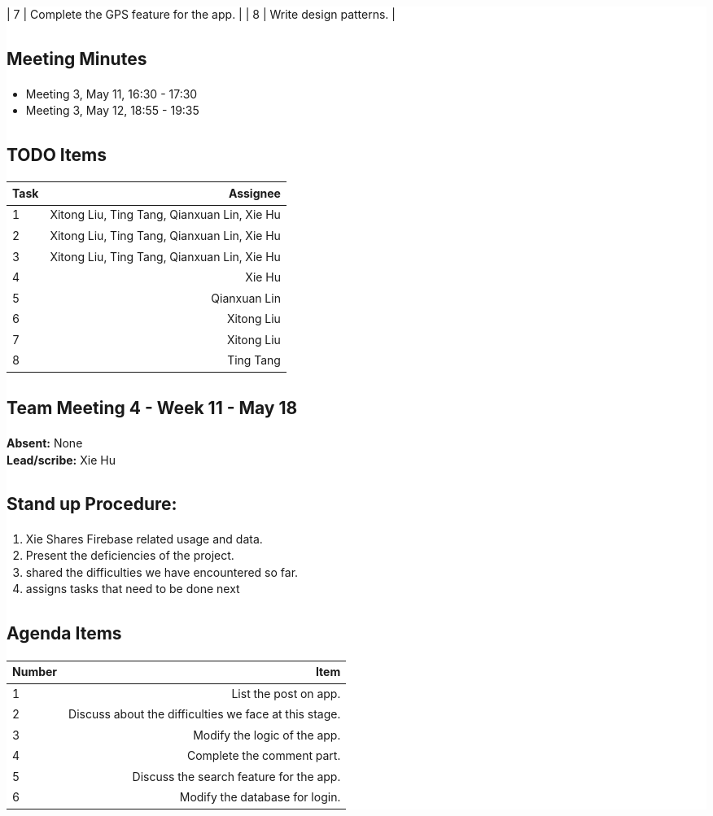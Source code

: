 | 7 | Complete the GPS feature for the app. |
| 8 | Write design patterns. |


## Meeting Minutes
- Meeting 3, May 11, 16:30 - 17:30
- Meeting 3, May 12, 18:55 - 19:35

## TODO Items
| Task | Assignee |
| :--- | ---: |
| 1 | Xitong Liu, Ting Tang, Qianxuan Lin, Xie Hu|
| 2 | Xitong Liu, Ting Tang, Qianxuan Lin, Xie Hu|
| 3 | Xitong Liu, Ting Tang, Qianxuan Lin, Xie Hu |
| 4 | Xie Hu |
| 5 | Qianxuan Lin |
| 6 | Xitong Liu |
| 7 | Xitong Liu |
| 8 | Ting Tang |


## Team Meeting 4 - Week 11 - May 18
**Absent:** None
<br>
**Lead/scribe:** Xie Hu


## Stand up Procedure:
1. Xie Shares Firebase related usage and data.
2. Present the deficiencies of the project.
3. shared the difficulties we have encountered so far.
4. assigns tasks that need to be done next

## Agenda Items
| Number | Item |
| :--- | ---: |
| 1 | List the post on app. |
| 2 | Discuss about the difficulties we face at this stage. |
| 3 | Modify the logic of the app. |
| 4 | Complete the comment part. |
| 5 | Discuss the search feature for the app. |
| 6 | Modify the database for login. |
